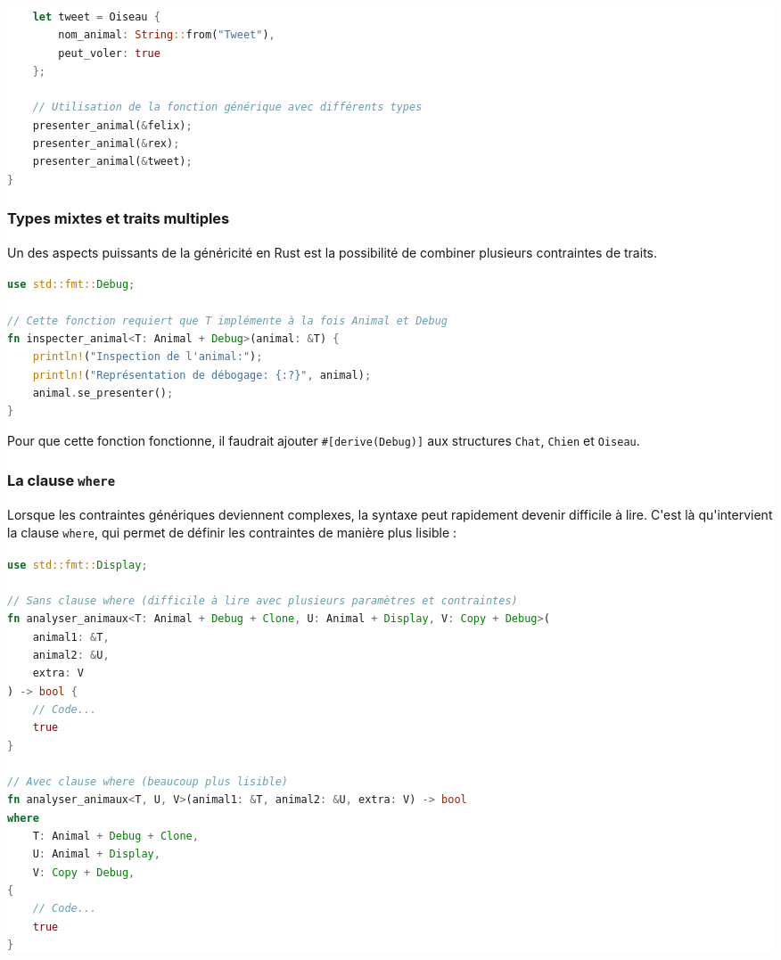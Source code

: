 ``` rust
    let tweet = Oiseau {
        nom_animal: String::from("Tweet"),
        peut_voler: true
    };

    // Utilisation de la fonction générique avec différents types
    presenter_animal(&felix);
    presenter_animal(&rex);
    presenter_animal(&tweet);
}
```

### Types mixtes et traits multiples

Un des aspects puissants de la généricité en Rust est la possibilité de combiner plusieurs contraintes de traits.

``` rust
use std::fmt::Debug;

// Cette fonction requiert que T implémente à la fois Animal et Debug
fn inspecter_animal<T: Animal + Debug>(animal: &T) {
    println!("Inspection de l'animal:");
    println!("Représentation de débogage: {:?}", animal);
    animal.se_presenter();
}
```

Pour que cette fonction fonctionne, il faudrait ajouter `#[derive(Debug)]` aux structures `Chat`, `Chien` et `Oiseau`.

### La clause `where`

Lorsque les contraintes génériques deviennent complexes, la syntaxe peut rapidement devenir difficile à lire. C'est là qu'intervient la clause `where`, qui permet de définir les contraintes de manière plus lisible :

``` rust
use std::fmt::Display;

// Sans clause where (difficile à lire avec plusieurs paramètres et contraintes)
fn analyser_animaux<T: Animal + Debug + Clone, U: Animal + Display, V: Copy + Debug>(
    animal1: &T,
    animal2: &U,
    extra: V
) -> bool {
    // Code...
    true
}

// Avec clause where (beaucoup plus lisible)
fn analyser_animaux<T, U, V>(animal1: &T, animal2: &U, extra: V) -> bool
where
    T: Animal + Debug + Clone,
    U: Animal + Display,
    V: Copy + Debug,
{
    // Code...
    true
}
```
